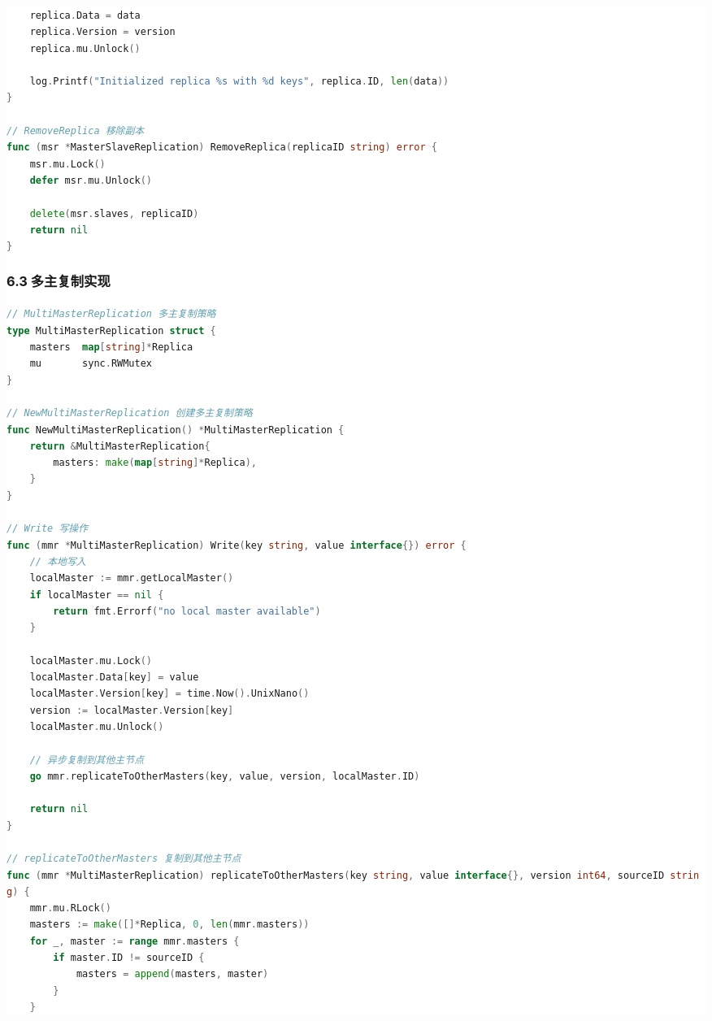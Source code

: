 ```go
    replica.Data = data
    replica.Version = version
    replica.mu.Unlock()
    
    log.Printf("Initialized replica %s with %d keys", replica.ID, len(data))
}

// RemoveReplica 移除副本
func (msr *MasterSlaveReplication) RemoveReplica(replicaID string) error {
    msr.mu.Lock()
    defer msr.mu.Unlock()
    
    delete(msr.slaves, replicaID)
    return nil
}
```

### 6.3 多主复制实现

```go
// MultiMasterReplication 多主复制策略
type MultiMasterReplication struct {
    masters  map[string]*Replica
    mu       sync.RWMutex
}

// NewMultiMasterReplication 创建多主复制策略
func NewMultiMasterReplication() *MultiMasterReplication {
    return &MultiMasterReplication{
        masters: make(map[string]*Replica),
    }
}

// Write 写操作
func (mmr *MultiMasterReplication) Write(key string, value interface{}) error {
    // 本地写入
    localMaster := mmr.getLocalMaster()
    if localMaster == nil {
        return fmt.Errorf("no local master available")
    }
    
    localMaster.mu.Lock()
    localMaster.Data[key] = value
    localMaster.Version[key] = time.Now().UnixNano()
    version := localMaster.Version[key]
    localMaster.mu.Unlock()
    
    // 异步复制到其他主节点
    go mmr.replicateToOtherMasters(key, value, version, localMaster.ID)
    
    return nil
}

// replicateToOtherMasters 复制到其他主节点
func (mmr *MultiMasterReplication) replicateToOtherMasters(key string, value interface{}, version int64, sourceID string) {
    mmr.mu.RLock()
    masters := make([]*Replica, 0, len(mmr.masters))
    for _, master := range mmr.masters {
        if master.ID != sourceID {
            masters = append(masters, master)
        }
    }
```